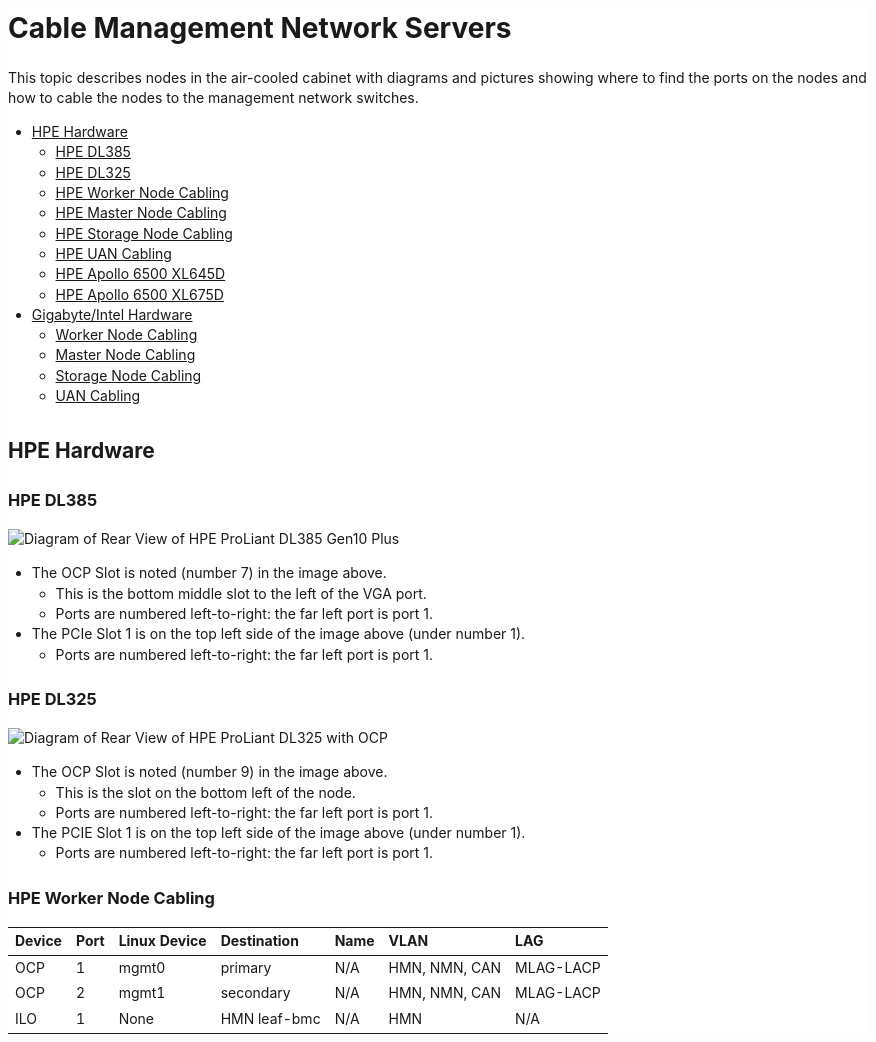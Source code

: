 # Cable Management Network Servers

This topic describes nodes in the air-cooled cabinet with diagrams and pictures showing where to find the
ports on the nodes and how to cable the nodes to the management network switches.

* [HPE Hardware](#hpe-hardware)
  * [HPE DL385](#hpe-dl385)
  * [HPE DL325](#hpe-dl325)
  * [HPE Worker Node Cabling](#hpe-worker-node-cabling)
  * [HPE Master Node Cabling](#hpe-master-node-cabling)
  * [HPE Storage Node Cabling](#hpe-storage-node-cabling)
  * [HPE UAN Cabling](#hpe-uan-cabling)
  * [HPE Apollo 6500 XL645D](#hpe-apollo-6500-xl645d)
  * [HPE Apollo 6500 XL675D](#hpe-apollo-6500-xl675d)
* [Gigabyte/Intel Hardware](#gigabyteintel-hardware)
  * [Worker Node Cabling](#worker-node-cabling)
  * [Master Node Cabling](#master-node-cabling)
  * [Storage Node Cabling](#storage-node-cabling)
  * [UAN Cabling](#uan-cabling)

## HPE Hardware

### HPE DL385
![Diagram of Rear View of HPE ProLiant DL385 Gen10 Plus](../../../img/network/DL385-back.png)
* The OCP Slot is noted (number 7) in the image above.
  * This is the bottom middle slot to the left of the VGA port.
  * Ports are numbered left-to-right: the far left port is port 1.
* The PCIe Slot 1 is on the top left side of the image above (under number 1).
  * Ports are numbered left-to-right: the far left port is port 1.

### HPE DL325
![Diagram of Rear View of HPE ProLiant DL325 with OCP](../../../img/network/DL325-back.png)
* The OCP Slot is noted (number 9) in the image above.
  * This is the slot on the bottom left of the node.
  * Ports are numbered left-to-right: the far left port is port 1.
* The PCIE Slot 1 is on the top left side of the image above (under number 1).
  * Ports are numbered left-to-right: the far left port is port 1.

### HPE Worker Node Cabling

| Device | Port | Linux Device | Destination | Name | VLAN | LAG |
|:-------|------|:------|:-------------------------|:--------------|:--------------------|:-----|
| OCP | 1 |  mgmt0  | primary      |  N/A  |  HMN, NMN, CAN  |  MLAG-LACP  |
| OCP | 2 |  mgmt1  | secondary    |  N/A  |  HMN, NMN, CAN  |  MLAG-LACP  |
| ILO | 1 |  None   | HMN leaf-bmc |  N/A  |  HMN            |  N/A        |

